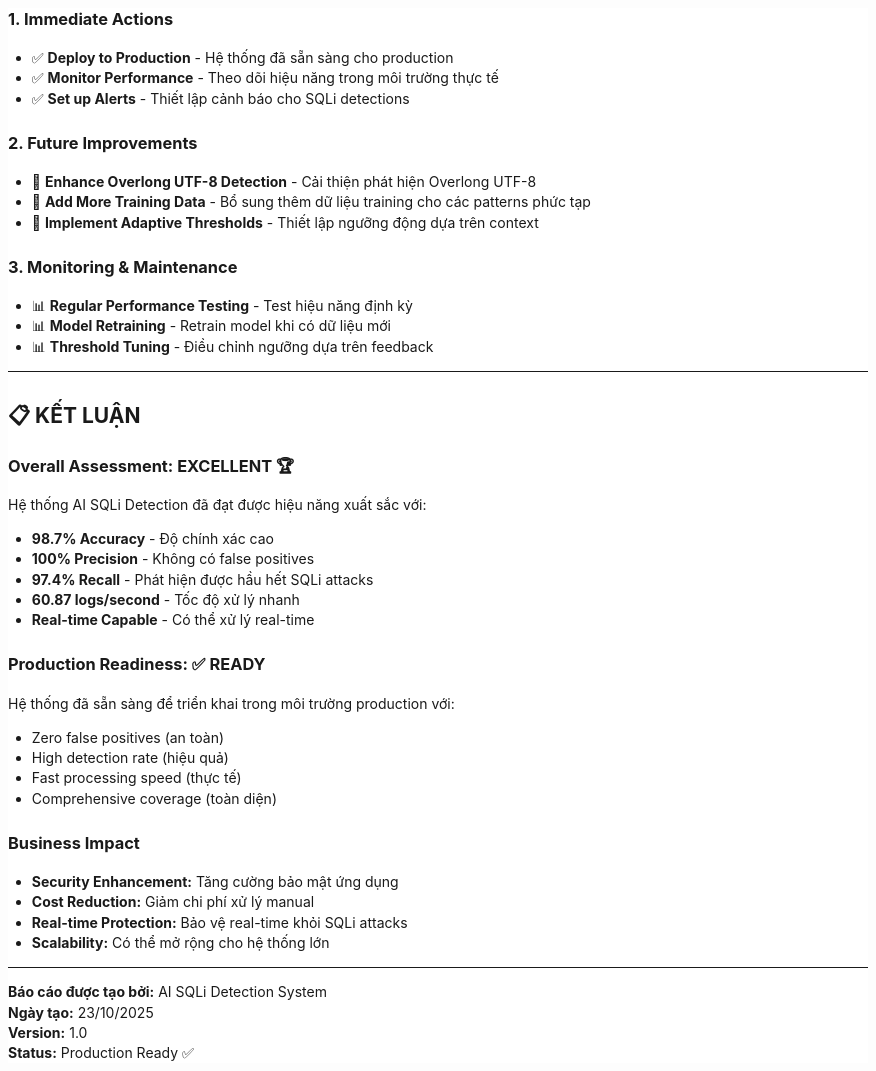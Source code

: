 ### **1. Immediate Actions**
- ✅ **Deploy to Production** - Hệ thống đã sẵn sàng cho production
- ✅ **Monitor Performance** - Theo dõi hiệu năng trong môi trường thực tế
- ✅ **Set up Alerts** - Thiết lập cảnh báo cho SQLi detections

### **2. Future Improvements**
- 🔧 **Enhance Overlong UTF-8 Detection** - Cải thiện phát hiện Overlong UTF-8
- 🔧 **Add More Training Data** - Bổ sung thêm dữ liệu training cho các patterns phức tạp
- 🔧 **Implement Adaptive Thresholds** - Thiết lập ngưỡng động dựa trên context

### **3. Monitoring & Maintenance**
- 📊 **Regular Performance Testing** - Test hiệu năng định kỳ
- 📊 **Model Retraining** - Retrain model khi có dữ liệu mới
- 📊 **Threshold Tuning** - Điều chỉnh ngưỡng dựa trên feedback

---

## 📋 KẾT LUẬN

### **Overall Assessment: EXCELLENT** 🏆

Hệ thống AI SQLi Detection đã đạt được hiệu năng xuất sắc với:

- **98.7% Accuracy** - Độ chính xác cao
- **100% Precision** - Không có false positives
- **97.4% Recall** - Phát hiện được hầu hết SQLi attacks
- **60.87 logs/second** - Tốc độ xử lý nhanh
- **Real-time Capable** - Có thể xử lý real-time

### **Production Readiness: ✅ READY**

Hệ thống đã sẵn sàng để triển khai trong môi trường production với:
- Zero false positives (an toàn)
- High detection rate (hiệu quả)
- Fast processing speed (thực tế)
- Comprehensive coverage (toàn diện)

### **Business Impact**
- **Security Enhancement:** Tăng cường bảo mật ứng dụng
- **Cost Reduction:** Giảm chi phí xử lý manual
- **Real-time Protection:** Bảo vệ real-time khỏi SQLi attacks
- **Scalability:** Có thể mở rộng cho hệ thống lớn

---

**Báo cáo được tạo bởi:** AI SQLi Detection System  
**Ngày tạo:** 23/10/2025  
**Version:** 1.0  
**Status:** Production Ready ✅

